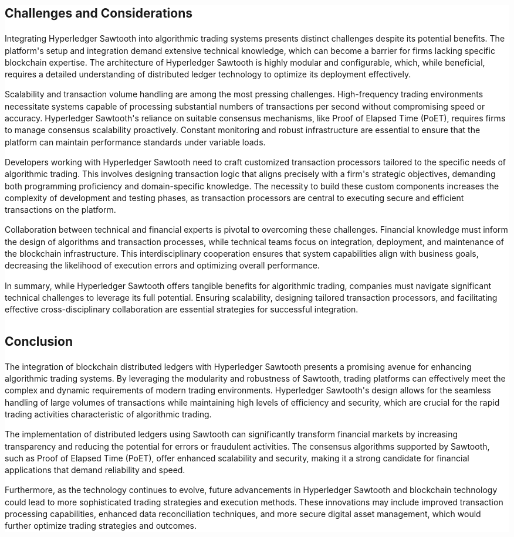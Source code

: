 ## Challenges and Considerations

Integrating Hyperledger Sawtooth into algorithmic trading systems presents distinct challenges despite its potential benefits. The platform's setup and integration demand extensive technical knowledge, which can become a barrier for firms lacking specific blockchain expertise. The architecture of Hyperledger Sawtooth is highly modular and configurable, which, while beneficial, requires a detailed understanding of distributed ledger technology to optimize its deployment effectively.

Scalability and transaction volume handling are among the most pressing challenges. High-frequency trading environments necessitate systems capable of processing substantial numbers of transactions per second without compromising speed or accuracy. Hyperledger Sawtooth's reliance on suitable consensus mechanisms, like Proof of Elapsed Time (PoET), requires firms to manage consensus scalability proactively. Constant monitoring and robust infrastructure are essential to ensure that the platform can maintain performance standards under variable loads.

Developers working with Hyperledger Sawtooth need to craft customized transaction processors tailored to the specific needs of algorithmic trading. This involves designing transaction logic that aligns precisely with a firm's strategic objectives, demanding both programming proficiency and domain-specific knowledge. The necessity to build these custom components increases the complexity of development and testing phases, as transaction processors are central to executing secure and efficient transactions on the platform.

Collaboration between technical and financial experts is pivotal to overcoming these challenges. Financial knowledge must inform the design of algorithms and transaction processes, while technical teams focus on integration, deployment, and maintenance of the blockchain infrastructure. This interdisciplinary cooperation ensures that system capabilities align with business goals, decreasing the likelihood of execution errors and optimizing overall performance.

In summary, while Hyperledger Sawtooth offers tangible benefits for algorithmic trading, companies must navigate significant technical challenges to leverage its full potential. Ensuring scalability, designing tailored transaction processors, and facilitating effective cross-disciplinary collaboration are essential strategies for successful integration.

## Conclusion

The integration of blockchain distributed ledgers with Hyperledger Sawtooth presents a promising avenue for enhancing algorithmic trading systems. By leveraging the modularity and robustness of Sawtooth, trading platforms can effectively meet the complex and dynamic requirements of modern trading environments. Hyperledger Sawtooth's design allows for the seamless handling of large volumes of transactions while maintaining high levels of efficiency and security, which are crucial for the rapid trading activities characteristic of algorithmic trading.

The implementation of distributed ledgers using Sawtooth can significantly transform financial markets by increasing transparency and reducing the potential for errors or fraudulent activities. The consensus algorithms supported by Sawtooth, such as Proof of Elapsed Time (PoET), offer enhanced scalability and security, making it a strong candidate for financial applications that demand reliability and speed.

Furthermore, as the technology continues to evolve, future advancements in Hyperledger Sawtooth and blockchain technology could lead to more sophisticated trading strategies and execution methods. These innovations may include improved transaction processing capabilities, enhanced data reconciliation techniques, and more secure digital asset management, which would further optimize trading strategies and outcomes.
